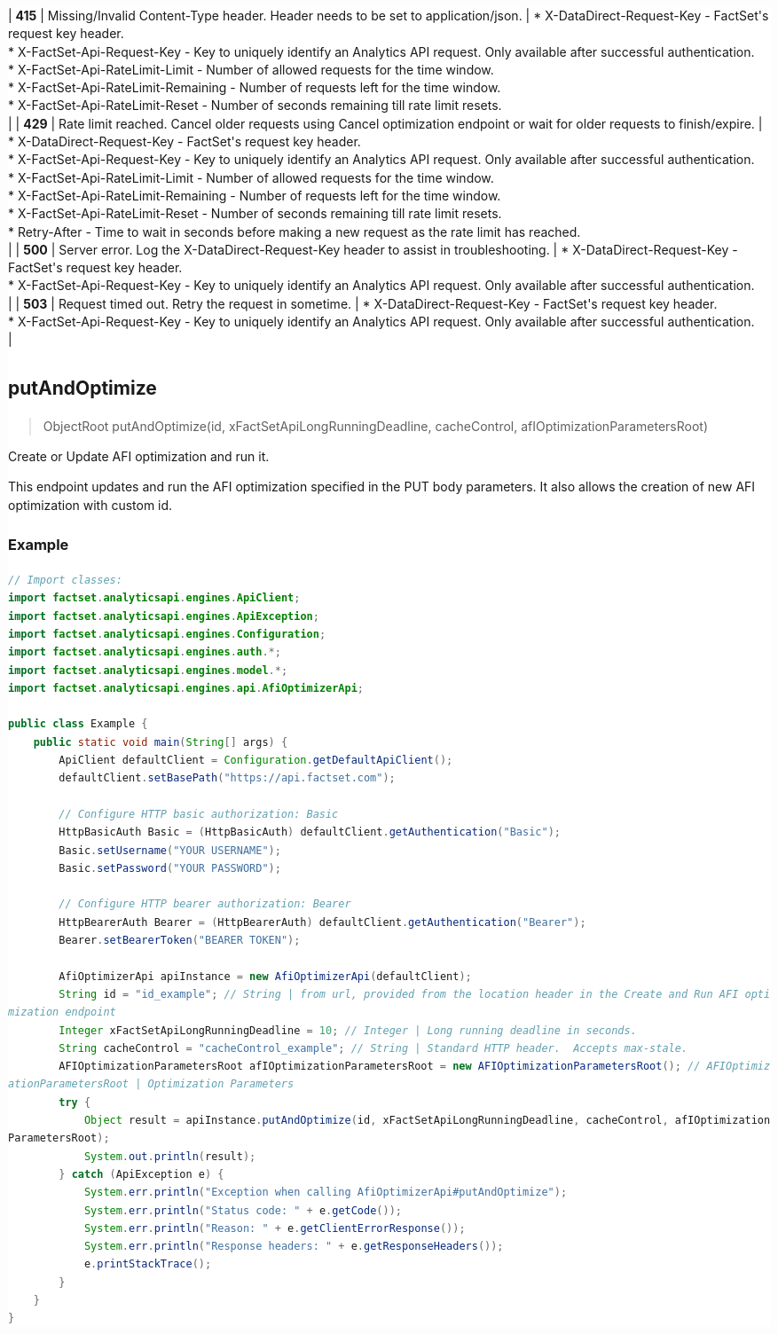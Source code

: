 | **415** | Missing/Invalid Content-Type header. Header needs to be set to application/json. |  * X-DataDirect-Request-Key - FactSet&#39;s request key header. <br>  * X-FactSet-Api-Request-Key - Key to uniquely identify an Analytics API request. Only available after successful authentication. <br>  * X-FactSet-Api-RateLimit-Limit - Number of allowed requests for the time window. <br>  * X-FactSet-Api-RateLimit-Remaining - Number of requests left for the time window. <br>  * X-FactSet-Api-RateLimit-Reset - Number of seconds remaining till rate limit resets. <br>  |
| **429** | Rate limit reached. Cancel older requests using Cancel optimization endpoint or wait for older requests to finish/expire. |  * X-DataDirect-Request-Key - FactSet&#39;s request key header. <br>  * X-FactSet-Api-Request-Key - Key to uniquely identify an Analytics API request. Only available after successful authentication. <br>  * X-FactSet-Api-RateLimit-Limit - Number of allowed requests for the time window. <br>  * X-FactSet-Api-RateLimit-Remaining - Number of requests left for the time window. <br>  * X-FactSet-Api-RateLimit-Reset - Number of seconds remaining till rate limit resets. <br>  * Retry-After - Time to wait in seconds before making a new request as the rate limit has reached. <br>  |
| **500** | Server error. Log the X-DataDirect-Request-Key header to assist in troubleshooting. |  * X-DataDirect-Request-Key - FactSet&#39;s request key header. <br>  * X-FactSet-Api-Request-Key - Key to uniquely identify an Analytics API request. Only available after successful authentication. <br>  |
| **503** | Request timed out. Retry the request in sometime. |  * X-DataDirect-Request-Key - FactSet&#39;s request key header. <br>  * X-FactSet-Api-Request-Key - Key to uniquely identify an Analytics API request. Only available after successful authentication. <br>  |


## putAndOptimize

> ObjectRoot putAndOptimize(id, xFactSetApiLongRunningDeadline, cacheControl, afIOptimizationParametersRoot)

Create or Update AFI optimization and run it.

This endpoint updates and run the AFI optimization specified in the PUT body parameters. It also allows the creation of new AFI optimization with custom id.

### Example

```java
// Import classes:
import factset.analyticsapi.engines.ApiClient;
import factset.analyticsapi.engines.ApiException;
import factset.analyticsapi.engines.Configuration;
import factset.analyticsapi.engines.auth.*;
import factset.analyticsapi.engines.model.*;
import factset.analyticsapi.engines.api.AfiOptimizerApi;

public class Example {
    public static void main(String[] args) {
        ApiClient defaultClient = Configuration.getDefaultApiClient();
        defaultClient.setBasePath("https://api.factset.com");
        
        // Configure HTTP basic authorization: Basic
        HttpBasicAuth Basic = (HttpBasicAuth) defaultClient.getAuthentication("Basic");
        Basic.setUsername("YOUR USERNAME");
        Basic.setPassword("YOUR PASSWORD");

        // Configure HTTP bearer authorization: Bearer
        HttpBearerAuth Bearer = (HttpBearerAuth) defaultClient.getAuthentication("Bearer");
        Bearer.setBearerToken("BEARER TOKEN");

        AfiOptimizerApi apiInstance = new AfiOptimizerApi(defaultClient);
        String id = "id_example"; // String | from url, provided from the location header in the Create and Run AFI optimization endpoint
        Integer xFactSetApiLongRunningDeadline = 10; // Integer | Long running deadline in seconds.
        String cacheControl = "cacheControl_example"; // String | Standard HTTP header.  Accepts max-stale.
        AFIOptimizationParametersRoot afIOptimizationParametersRoot = new AFIOptimizationParametersRoot(); // AFIOptimizationParametersRoot | Optimization Parameters
        try {
            Object result = apiInstance.putAndOptimize(id, xFactSetApiLongRunningDeadline, cacheControl, afIOptimizationParametersRoot);
            System.out.println(result);
        } catch (ApiException e) {
            System.err.println("Exception when calling AfiOptimizerApi#putAndOptimize");
            System.err.println("Status code: " + e.getCode());
            System.err.println("Reason: " + e.getClientErrorResponse());
            System.err.println("Response headers: " + e.getResponseHeaders());
            e.printStackTrace();
        }
    }
}
```